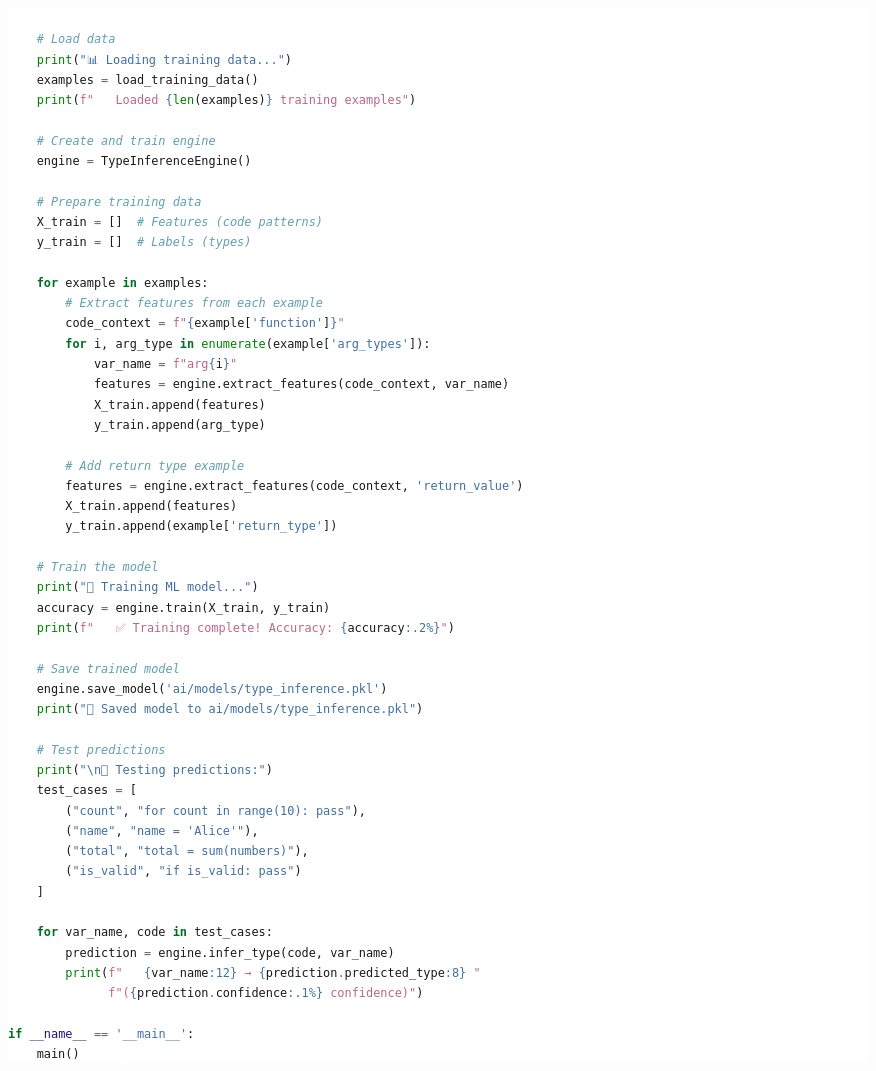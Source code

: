 ```python
    
    # Load data
    print("📊 Loading training data...")
    examples = load_training_data()
    print(f"   Loaded {len(examples)} training examples")
    
    # Create and train engine
    engine = TypeInferenceEngine()
    
    # Prepare training data
    X_train = []  # Features (code patterns)
    y_train = []  # Labels (types)
    
    for example in examples:
        # Extract features from each example
        code_context = f"{example['function']}"
        for i, arg_type in enumerate(example['arg_types']):
            var_name = f"arg{i}"
            features = engine.extract_features(code_context, var_name)
            X_train.append(features)
            y_train.append(arg_type)
        
        # Add return type example
        features = engine.extract_features(code_context, 'return_value')
        X_train.append(features)
        y_train.append(example['return_type'])
    
    # Train the model
    print("🔧 Training ML model...")
    accuracy = engine.train(X_train, y_train)
    print(f"   ✅ Training complete! Accuracy: {accuracy:.2%}")
    
    # Save trained model
    engine.save_model('ai/models/type_inference.pkl')
    print("💾 Saved model to ai/models/type_inference.pkl")
    
    # Test predictions
    print("\n🧪 Testing predictions:")
    test_cases = [
        ("count", "for count in range(10): pass"),
        ("name", "name = 'Alice'"),
        ("total", "total = sum(numbers)"),
        ("is_valid", "if is_valid: pass")
    ]
    
    for var_name, code in test_cases:
        prediction = engine.infer_type(code, var_name)
        print(f"   {var_name:12} → {prediction.predicted_type:8} "
              f"({prediction.confidence:.1%} confidence)")

if __name__ == '__main__':
    main()
```
